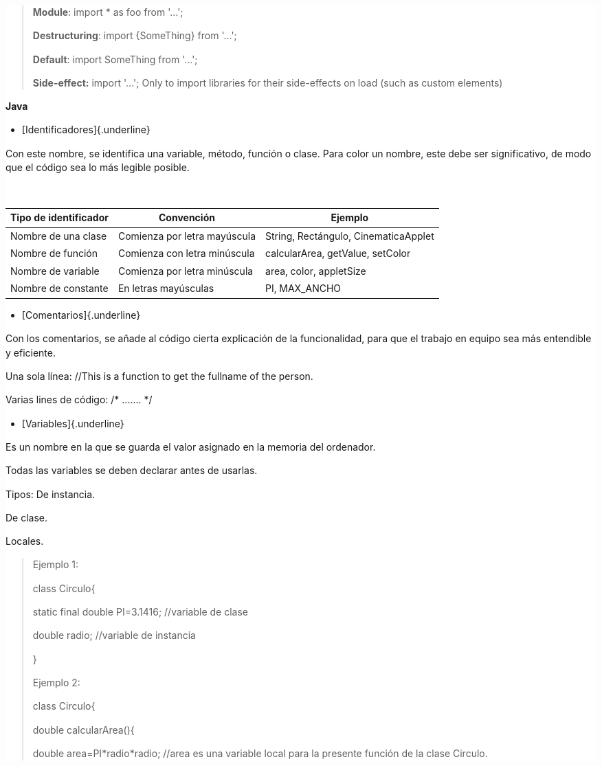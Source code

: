 > **Module**: import \* as foo from \'\...\';
>
> **Destructuring**: import {SomeThing} from \'\...\';
>
> **Default**: import SomeThing from \'\...\';
>
> **Side-effect:** import \'\...\'; Only to import libraries for their
> side-effects on load (such as custom elements)

**Java**

-   [Identificadores]{.underline}

Con este nombre, se identifica una variable, método, función o clase.
Para color un nombre, este debe ser significativo, de modo que el código
sea lo más legible posible.

<br>


| Tipo de identificador     | Convención             | Ejemplo            |
|--------------------------|------------------------|--------------------|
| Nombre de una clase      | Comienza por letra mayúscula | String, Rectángulo, CinematicaApplet |
| Nombre de función        | Comienza con letra minúscula | calcularArea, getValue, setColor |
| Nombre de variable       | Comienza por letra minúscula | area, color, appletSize |
| Nombre de constante      | En letras mayúsculas    | PI, MAX_ANCHO       |


-   [Comentarios]{.underline}

Con los comentarios, se añade al código cierta explicación de la
funcionalidad, para que el trabajo en equipo sea más entendible y
eficiente.

Una sola línea: //This is a function to get the fullname of the person.

Varias lines de código: /\* ....... \*/

-   [Variables]{.underline}

Es un nombre en la que se guarda el valor asignado en la memoria del
ordenador.

Todas las variables se deben declarar antes de usarlas.

Tipos: De instancia.

De clase.

Locales.

> Ejemplo 1:
>
> class Circulo{
>
> static final double PI=3.1416; //variable de clase
>
> double radio; //variable de instancia
>
> }
>
> Ejemplo 2:
>
> class Circulo{
>
> double calcularArea(){
>
> double area=PI\*radio\*radio; //area es una variable local para la
> presente función de la clase Circulo.